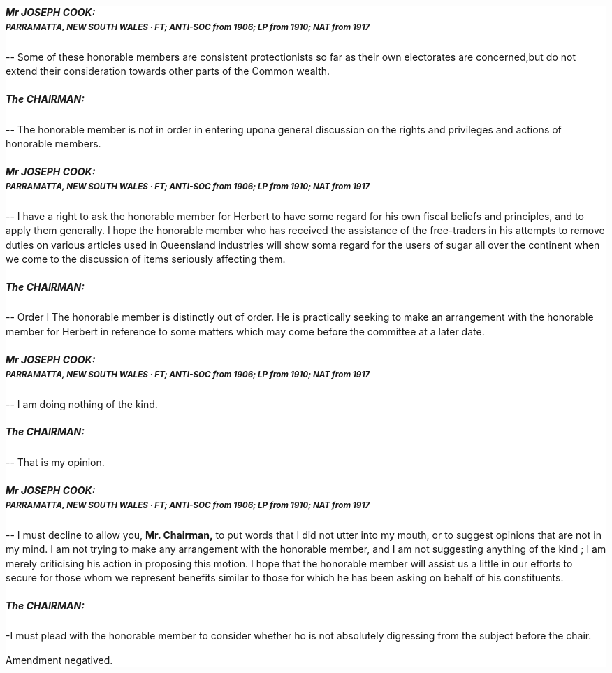 ##### Mr JOSEPH COOK:<br><small class="text-muted">PARRAMATTA, NEW SOUTH WALES &middot; FT; ANTI-SOC from 1906; LP from 1910; NAT from 1917</small>

-- Some of these honorable members are consistent protectionists so far as their own electorates are  concerned,but do not extend their consideration towards other parts of the Common wealth. 

##### The CHAIRMAN:

-- The honorable member is not in order in entering upona general discussion on the rights and privileges and actions of honorable members. 

##### Mr JOSEPH COOK:<br><small class="text-muted">PARRAMATTA, NEW SOUTH WALES &middot; FT; ANTI-SOC from 1906; LP from 1910; NAT from 1917</small>

-- I have a right to ask the honorable member for Herbert to have some regard for his own fiscal beliefs and principles, and to apply them generally. I hope the honorable member who has received the assistance of the free-traders in his attempts to remove duties on various articles used in Queensland industries will show soma regard for the users of sugar all over the continent when we come to the discussion of items seriously affecting them. 

##### The CHAIRMAN:

-- Order I The honorable member is distinctly out of order. He is practically seeking to make an arrangement with the honorable member for Herbert in reference to some matters which may come before the committee at a later date. 

##### Mr JOSEPH COOK:<br><small class="text-muted">PARRAMATTA, NEW SOUTH WALES &middot; FT; ANTI-SOC from 1906; LP from 1910; NAT from 1917</small>

--  I am doing nothing of the kind. 

##### The CHAIRMAN:

-- That is my opinion. 

##### Mr JOSEPH COOK:<br><small class="text-muted">PARRAMATTA, NEW SOUTH WALES &middot; FT; ANTI-SOC from 1906; LP from 1910; NAT from 1917</small>

-- I must decline to allow you,  **Mr. Chairman,**  to put words that I did not utter into my mouth, or to suggest opinions that are not in my mind. I am not trying to make any arrangement with the honorable member, and I am not suggesting anything of the kind ; I am merely criticising his action in proposing this motion. I hope that the honorable member will assist us a little in our efforts to secure for those whom we represent benefits similar to those for which he has been asking on behalf of his constituents. 

##### The CHAIRMAN:

-I must plead with the honorable member to consider whether ho is not absolutely digressing from the subject before the chair. 

Amendment negatived. 
